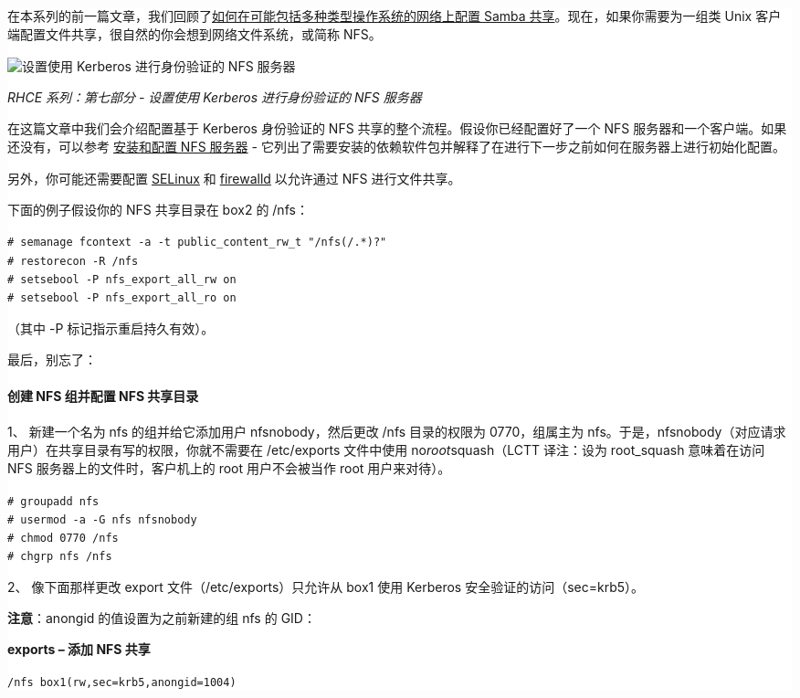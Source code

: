 
在本系列的前一篇文章，我们回顾了[如何在可能包括多种类型操作系统的网络上配置 Samba 共享](/article-6550-1.html)。现在，如果你需要为一组类 Unix 客户端配置文件共享，很自然的你会想到网络文件系统，或简称 NFS。


![设置使用 Kerberos 进行身份验证的 NFS 服务器](/data/attachment/album/201511/17/133903qgfa1npbdfaqanye.jpg)


*RHCE 系列：第七部分 - 设置使用 Kerberos 进行身份验证的 NFS 服务器*


在这篇文章中我们会介绍配置基于 Kerberos 身份验证的 NFS 共享的整个流程。假设你已经配置好了一个 NFS 服务器和一个客户端。如果还没有，可以参考 [安装和配置 NFS 服务器](http://www.tecmint.com/configure-nfs-server/) - 它列出了需要安装的依赖软件包并解释了在进行下一步之前如何在服务器上进行初始化配置。


另外，你可能还需要配置 [SELinux](http://www.tecmint.com/selinux-essentials-and-control-filesystem-access/) 和 [firewalld](http://www.tecmint.com/firewalld-rules-for-centos-7/) 以允许通过 NFS 进行文件共享。


下面的例子假设你的 NFS 共享目录在 box2 的 /nfs：



```
# semanage fcontext -a -t public_content_rw_t "/nfs(/.*)?"
# restorecon -R /nfs
# setsebool -P nfs_export_all_rw on
# setsebool -P nfs_export_all_ro on

```

（其中 -P 标记指示重启持久有效）。


最后，别忘了：


#### 创建 NFS 组并配置 NFS 共享目录


1、 新建一个名为 nfs 的组并给它添加用户 nfsnobody，然后更改 /nfs 目录的权限为 0770，组属主为 nfs。于是，nfsnobody（对应请求用户）在共享目录有写的权限，你就不需要在 /etc/exports 文件中使用 no*root*squash（LCTT 译注：设为 root\_squash 意味着在访问 NFS 服务器上的文件时，客户机上的 root 用户不会被当作 root 用户来对待）。



```
# groupadd nfs
# usermod -a -G nfs nfsnobody
# chmod 0770 /nfs
# chgrp nfs /nfs

```

2、 像下面那样更改 export 文件（/etc/exports）只允许从 box1 使用 Kerberos 安全验证的访问（sec=krb5）。


**注意**：anongid 的值设置为之前新建的组 nfs 的 GID：


**exports – 添加 NFS 共享**



```
/nfs box1(rw,sec=krb5,anongid=1004)

```
